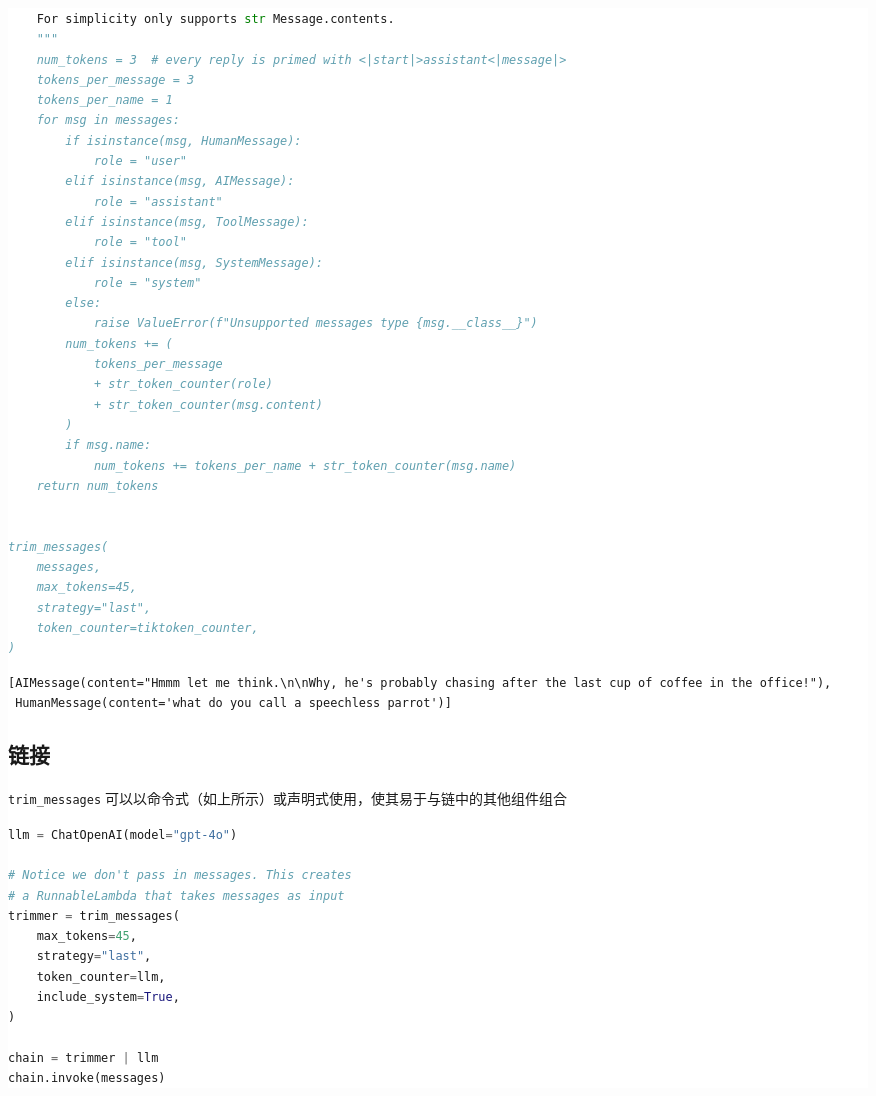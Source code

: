 ```python
    For simplicity only supports str Message.contents.
    """
    num_tokens = 3  # every reply is primed with <|start|>assistant<|message|>
    tokens_per_message = 3
    tokens_per_name = 1
    for msg in messages:
        if isinstance(msg, HumanMessage):
            role = "user"
        elif isinstance(msg, AIMessage):
            role = "assistant"
        elif isinstance(msg, ToolMessage):
            role = "tool"
        elif isinstance(msg, SystemMessage):
            role = "system"
        else:
            raise ValueError(f"Unsupported messages type {msg.__class__}")
        num_tokens += (
            tokens_per_message
            + str_token_counter(role)
            + str_token_counter(msg.content)
        )
        if msg.name:
            num_tokens += tokens_per_name + str_token_counter(msg.name)
    return num_tokens


trim_messages(
    messages,
    max_tokens=45,
    strategy="last",
    token_counter=tiktoken_counter,
)
```



```output
[AIMessage(content="Hmmm let me think.\n\nWhy, he's probably chasing after the last cup of coffee in the office!"),
 HumanMessage(content='what do you call a speechless parrot')]
```


## 链接

`trim_messages` 可以以命令式（如上所示）或声明式使用，使其易于与链中的其他组件组合


```python
llm = ChatOpenAI(model="gpt-4o")

# Notice we don't pass in messages. This creates
# a RunnableLambda that takes messages as input
trimmer = trim_messages(
    max_tokens=45,
    strategy="last",
    token_counter=llm,
    include_system=True,
)

chain = trimmer | llm
chain.invoke(messages)
```
